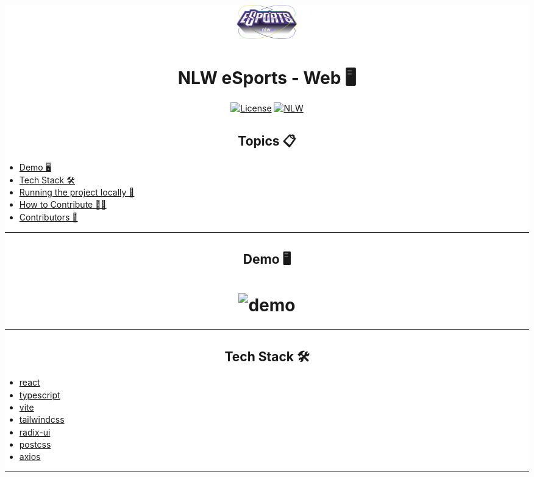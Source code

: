 <p align="center">
      <img src="../docs/assets/logo.png" width="100" alt="Logo"/>
</p>

<h1 align="center">NLW eSports - Web 🖥</h1>

<div align="center">

[![License](https://img.shields.io/static/v1?label=license&message=MIT&color=8257E6&labelColor=0A1033)](../LICENSE)
[![NLW](https://img.shields.io/static/v1?label=NLW&message=eSports&color=8257E6&labelColor=0A1033)](https://www.rocketseat.com.br/)
</div>

<h2 align="center">Topics 📋</h2>

   <p>
   
   - [Demo 🖥](#demo-)
   - [Tech Stack 🛠️](#tech-stack-%EF%B8%8F)
   - [Running the project locally  🔨](#running-the-project-locally--)
   - [How to Contribute 💪🏾](#how-to-contribute-)
   - [Contributors 🚀](#contributors-)

   </p>

---

<h2 align="center">Demo 🖥</h2>

<h1 align="center">
  <img alt="demo" width="100%" title="R Component" src="../docs/assets/demo-web.gif" />
</h1>


---

<h2 align="center">Tech Stack 🛠️</h2>

   <p>

   - <a href="https://reactjs.org/">react</a><br>
   - <a href="https://www.typescriptlang.org/">typescript</a><br>
   - <a href="https://vitejs.dev/">vite</a><br>
   - <a href="https://tailwindcss.com/">tailwindcss</a><br>
   - <a href="https://www.radix-ui.com/">radix-ui</a><br>
   - <a href="https://postcss.org/">postcss</a><br>
   - <a href="https://axios-http.com/">axios</a><br>
   </p>

---